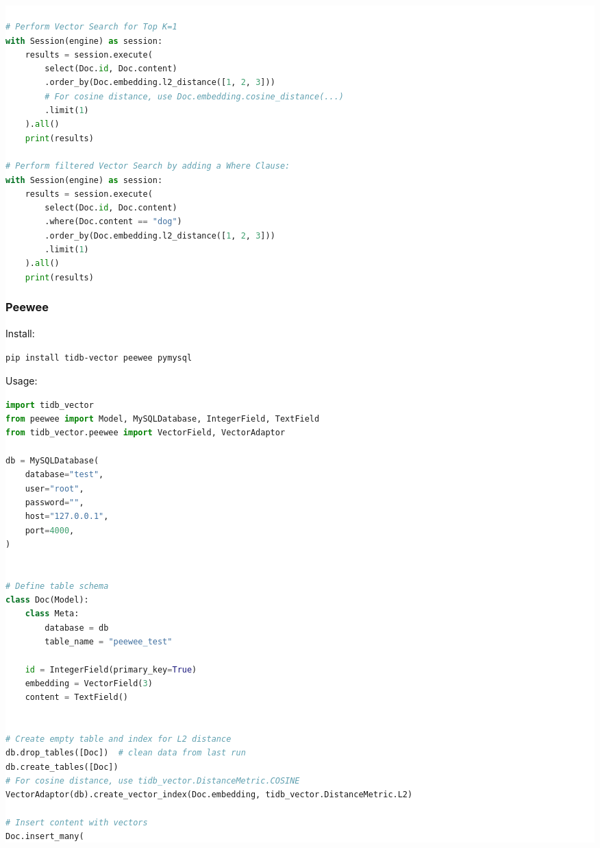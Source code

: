 ```python

# Perform Vector Search for Top K=1
with Session(engine) as session:
    results = session.execute(
        select(Doc.id, Doc.content)
        .order_by(Doc.embedding.l2_distance([1, 2, 3]))
        # For cosine distance, use Doc.embedding.cosine_distance(...)
        .limit(1)
    ).all()
    print(results)

# Perform filtered Vector Search by adding a Where Clause:
with Session(engine) as session:
    results = session.execute(
        select(Doc.id, Doc.content)
        .where(Doc.content == "dog")
        .order_by(Doc.embedding.l2_distance([1, 2, 3]))
        .limit(1)
    ).all()
    print(results)
```

### Peewee

Install:

```bash
pip install tidb-vector peewee pymysql
```

Usage:

```python
import tidb_vector
from peewee import Model, MySQLDatabase, IntegerField, TextField
from tidb_vector.peewee import VectorField, VectorAdaptor

db = MySQLDatabase(
    database="test",
    user="root",
    password="",
    host="127.0.0.1",
    port=4000,
)


# Define table schema
class Doc(Model):
    class Meta:
        database = db
        table_name = "peewee_test"

    id = IntegerField(primary_key=True)
    embedding = VectorField(3)
    content = TextField()


# Create empty table and index for L2 distance
db.drop_tables([Doc])  # clean data from last run
db.create_tables([Doc])
# For cosine distance, use tidb_vector.DistanceMetric.COSINE
VectorAdaptor(db).create_vector_index(Doc.embedding, tidb_vector.DistanceMetric.L2)

# Insert content with vectors
Doc.insert_many(
```
